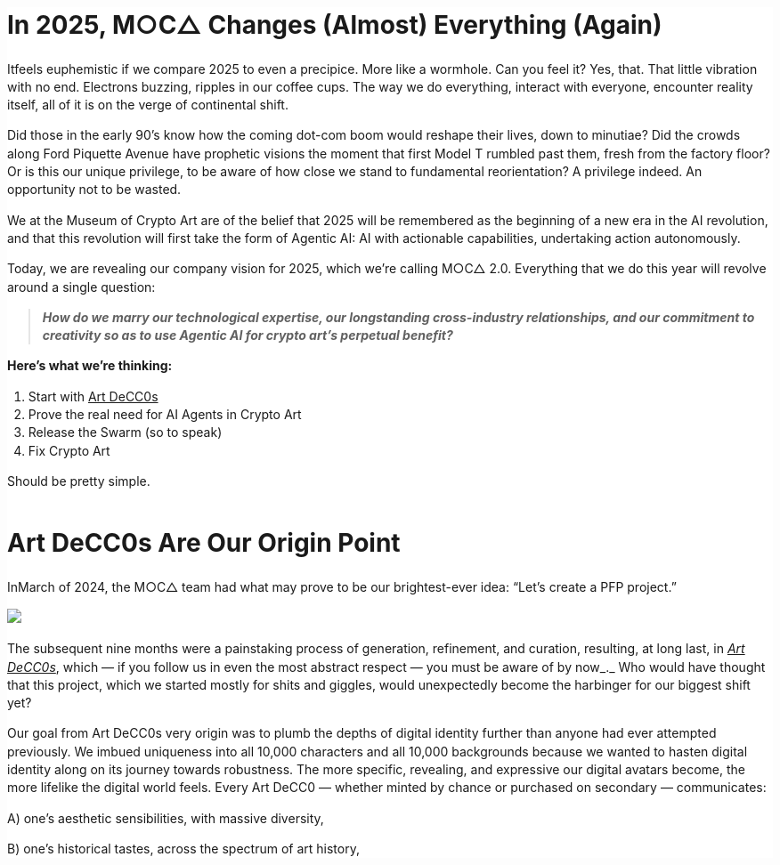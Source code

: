 # In 2025, M○C△ Changes (Almost) Everything (Again)

Itfeels euphemistic if we compare 2025 to even a precipice. More like a wormhole. Can you feel it? Yes, that. That little vibration with no end. Electrons buzzing, ripples in our coffee cups. The way we do everything, interact with everyone, encounter reality itself, all of it is on the verge of continental shift.

Did those in the early 90’s know how the coming dot-com boom would reshape their lives, down to minutiae? Did the crowds along Ford Piquette Avenue have prophetic visions the moment that first Model T rumbled past them, fresh from the factory floor? Or is this our unique privilege, to be aware of how close we stand to fundamental reorientation? A privilege indeed. An opportunity not to be wasted.

We at the Museum of Crypto Art are of the belief that 2025 will be remembered as the beginning of a new era in the AI revolution, and that this revolution will first take the form of Agentic AI: AI with actionable capabilities, undertaking action autonomously.

Today, we are revealing our company vision for 2025, which we’re calling M○C△ 2.0. Everything that we do this year will revolve around a single question:

> **_How do we marry our technological expertise, our longstanding cross-industry relationships, and our commitment to creativity so as to use Agentic AI for crypto art’s perpetual benefit?_**

**Here’s what we’re thinking:**

1. Start with [Art DeCC0s](https://decc0s.museumofcryptoart.com/)
2. Prove the real need for AI Agents in Crypto Art
3. Release the Swarm (so to speak)
4. Fix Crypto Art

Should be pretty simple.

# Art DeCC0s Are Our Origin Point

InMarch of 2024, the M○C△ team had what may prove to be our brightest-ever idea: “Let’s create a PFP project.”

![](https://miro.medium.com/v2/resize:fit:1400/0*uUy9awdMHfFnPQTA)

The subsequent nine months were a painstaking process of generation, refinement, and curation, resulting, at long last, in [_Art DeCC0s_](https://decc0s.museumofcryptoart.com/), which — if you follow us in even the most abstract respect — you must be aware of by now_._ Who would have thought that this project, which we started mostly for shits and giggles, would unexpectedly become the harbinger for our biggest shift yet?

Our goal from Art DeCC0s very origin was to plumb the depths of digital identity further than anyone had ever attempted previously. We imbued uniqueness into all 10,000 characters and all 10,000 backgrounds because we wanted to hasten digital identity along on its journey towards robustness. The more specific, revealing, and expressive our digital avatars become, the more lifelike the digital world feels. Every Art DeCC0 — whether minted by chance or purchased on secondary — communicates:

A) one’s aesthetic sensibilities, with massive diversity,

B) one’s historical tastes, across the spectrum of art history,
